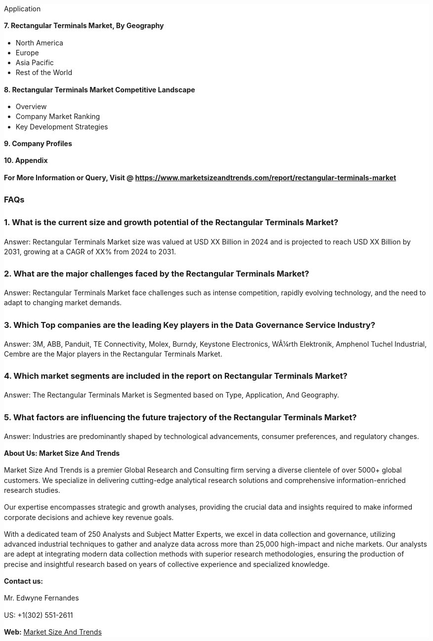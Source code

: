 Application</span></strong></p></div><div class="" data-test-id=""><p><strong><span class="">7. Rectangular Terminals Market, By Geography</span></strong></p></div><div class="" data-test-id=""><ul><li><span class="">North America</span></li><li><span class="">Europe</span></li><li><span class="">Asia Pacific</span></li><li><span class="">Rest of the World</span></li></ul></div><div class="" data-test-id=""><p><strong><span class="">8. Rectangular Terminals Market Competitive Landscape</span></strong></p></div><div class="" data-test-id=""><ul><li><span class="">Overview</span></li><li><span class="">Company Market Ranking</span></li><li><span class="">Key Development Strategies</span></li></ul></div><div class="" data-test-id=""><p><strong><span class="">9. Company Profiles</span></strong></p></div><div class="" data-test-id=""><p><strong><span class="">10. Appendix</span></strong></p></div><div class="" data-test-id=""><p><strong><span class="">For More Information or Query, Visit @ <a href="https://www.marketsizeandtrends.com/report/rectangular-terminals-market" target="_blank">https://www.marketsizeandtrends.com/report/rectangular-terminals-market</a></span></strong></p></div><div class="" data-test-id=""><div class="article-main__content" data-test-id="publishing-text-block"><h3><strong><span class="">FAQs</span></strong></h3></div><div class="article-main__content" data-test-id="publishing-text-block"><h3><span class="">1. What is the current size and growth potential of the Rectangular Terminals Market?</span></h3></div><div class="article-main__content" data-test-id="publishing-text-block"><p><span class="font-[700]">Answer</span><span class="">: Rectangular Terminals Market size was valued at USD XX Billion in 2024 and is projected to reach USD XX Billion by 2031, growing at a CAGR of XX% from 2024 to 2031.</span></p></div><div class="article-main__content" data-test-id="publishing-text-block"><h3><span class="">2. What are the major challenges faced by the Rectangular Terminals Market?</span></h3></div><div class="article-main__content" data-test-id="publishing-text-block"><p><span class="font-[700]">Answer</span><span class="">: Rectangular Terminals Market face challenges such as intense competition, rapidly evolving technology, and the need to adapt to changing market demands.</span></p></div><div class="article-main__content" data-test-id="publishing-text-block"><h3><span class="">3. Which Top companies are the leading Key players in the Data Governance Service Industry?</span></h3></div><div class="article-main__content" data-test-id="publishing-text-block"><p><span class="font-[700]">Answer</span><span class="">: 3M, ABB, Panduit, TE Connectivity, Molex, Burndy, Keystone Electronics, WÃ¼rth Elektronik, Amphenol Tuchel Industrial, Cembre are the Major players in the Rectangular Terminals Market.</span></p></div><div class="article-main__content" data-test-id="publishing-text-block"><h3><span class="">4. Which market segments are included in the report on Rectangular Terminals Market?</span></h3></div><div class="article-main__content" data-test-id="publishing-text-block"><p><span class="font-[700]">Answer</span><span class="">: The Rectangular Terminals Market is Segmented based on Type, Application, And Geography.</span></p></div><div class="article-main__content" data-test-id="publishing-text-block"><h3><span class="">5. What factors are influencing the future trajectory of the Rectangular Terminals Market?</span></h3></div><div class="article-main__content" data-test-id="publishing-text-block"><p><span class="font-[700]">Answer:</span><span class="">&nbsp;Industries are predominantly shaped by technological advancements, consumer preferences, and regulatory changes.</span></p></div><p><strong><span class="">About Us: Market Size And Trends</span></strong></p></div><div class="" data-test-id=""><p><span class="">Market Size And Trends is a premier Global Research and Consulting firm serving a diverse clientele of over 5000+ global customers. We specialize in delivering cutting-edge analytical research solutions and comprehensive information-enriched research studies.</span></p></div><div class="" data-test-id=""><p><span class="">Our expertise encompasses strategic and growth analyses, providing the crucial data and insights required to make informed corporate decisions and achieve key revenue goals.</span></p></div><div class="" data-test-id=""><p><span class="">With a dedicated team of 250 Analysts and Subject Matter Experts, we excel in data collection and governance, utilizing advanced industrial techniques to gather and analyze data across more than 25,000 high-impact and niche markets. Our analysts are adept at integrating modern data collection methods with superior research methodologies, ensuring the production of precise and insightful research based on years of collective experience and specialized knowledge.</span></p></div><div class="" data-test-id=""><p><strong><span class="">Contact us:</span></strong></p></div><div class="" data-test-id=""><p><span class="">Mr. Edwyne Fernandes</span></p></div><div class="" data-test-id=""><p><span class="">US: +1(302) 551-2611<br /></span></p><p><span class=""><strong>Web:</strong> <a href="https://www.marketsizeandtrends.com/" target="_blank">Market Size And Trends</a></span></p></div>
